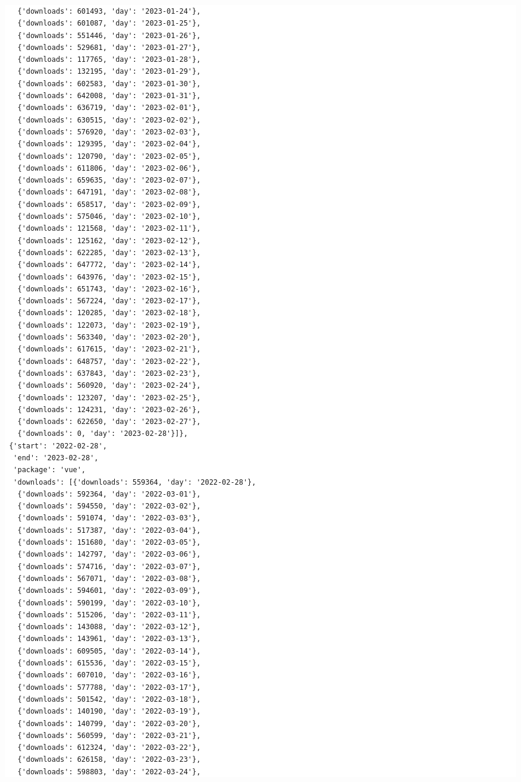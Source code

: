        {'downloads': 601493, 'day': '2023-01-24'},
       {'downloads': 601087, 'day': '2023-01-25'},
       {'downloads': 551446, 'day': '2023-01-26'},
       {'downloads': 529681, 'day': '2023-01-27'},
       {'downloads': 117765, 'day': '2023-01-28'},
       {'downloads': 132195, 'day': '2023-01-29'},
       {'downloads': 602583, 'day': '2023-01-30'},
       {'downloads': 642008, 'day': '2023-01-31'},
       {'downloads': 636719, 'day': '2023-02-01'},
       {'downloads': 630515, 'day': '2023-02-02'},
       {'downloads': 576920, 'day': '2023-02-03'},
       {'downloads': 129395, 'day': '2023-02-04'},
       {'downloads': 120790, 'day': '2023-02-05'},
       {'downloads': 611806, 'day': '2023-02-06'},
       {'downloads': 659635, 'day': '2023-02-07'},
       {'downloads': 647191, 'day': '2023-02-08'},
       {'downloads': 658517, 'day': '2023-02-09'},
       {'downloads': 575046, 'day': '2023-02-10'},
       {'downloads': 121568, 'day': '2023-02-11'},
       {'downloads': 125162, 'day': '2023-02-12'},
       {'downloads': 622285, 'day': '2023-02-13'},
       {'downloads': 647772, 'day': '2023-02-14'},
       {'downloads': 643976, 'day': '2023-02-15'},
       {'downloads': 651743, 'day': '2023-02-16'},
       {'downloads': 567224, 'day': '2023-02-17'},
       {'downloads': 120285, 'day': '2023-02-18'},
       {'downloads': 122073, 'day': '2023-02-19'},
       {'downloads': 563340, 'day': '2023-02-20'},
       {'downloads': 617615, 'day': '2023-02-21'},
       {'downloads': 648757, 'day': '2023-02-22'},
       {'downloads': 637843, 'day': '2023-02-23'},
       {'downloads': 560920, 'day': '2023-02-24'},
       {'downloads': 123207, 'day': '2023-02-25'},
       {'downloads': 124231, 'day': '2023-02-26'},
       {'downloads': 622650, 'day': '2023-02-27'},
       {'downloads': 0, 'day': '2023-02-28'}]},
     {'start': '2022-02-28',
      'end': '2023-02-28',
      'package': 'vue',
      'downloads': [{'downloads': 559364, 'day': '2022-02-28'},
       {'downloads': 592364, 'day': '2022-03-01'},
       {'downloads': 594550, 'day': '2022-03-02'},
       {'downloads': 591074, 'day': '2022-03-03'},
       {'downloads': 517387, 'day': '2022-03-04'},
       {'downloads': 151680, 'day': '2022-03-05'},
       {'downloads': 142797, 'day': '2022-03-06'},
       {'downloads': 574716, 'day': '2022-03-07'},
       {'downloads': 567071, 'day': '2022-03-08'},
       {'downloads': 594601, 'day': '2022-03-09'},
       {'downloads': 590199, 'day': '2022-03-10'},
       {'downloads': 515206, 'day': '2022-03-11'},
       {'downloads': 143088, 'day': '2022-03-12'},
       {'downloads': 143961, 'day': '2022-03-13'},
       {'downloads': 609505, 'day': '2022-03-14'},
       {'downloads': 615536, 'day': '2022-03-15'},
       {'downloads': 607010, 'day': '2022-03-16'},
       {'downloads': 577788, 'day': '2022-03-17'},
       {'downloads': 501542, 'day': '2022-03-18'},
       {'downloads': 140190, 'day': '2022-03-19'},
       {'downloads': 140799, 'day': '2022-03-20'},
       {'downloads': 560599, 'day': '2022-03-21'},
       {'downloads': 612324, 'day': '2022-03-22'},
       {'downloads': 626158, 'day': '2022-03-23'},
       {'downloads': 598803, 'day': '2022-03-24'},